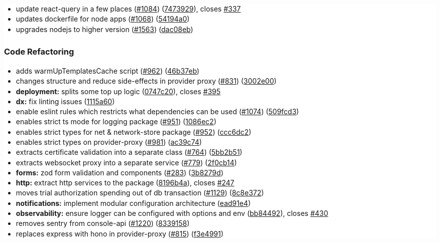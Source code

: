 * update react-query in a few places ([#1084](https://github.com/Levangie-Laboratories/console/issues/1084)) ([7473929](https://github.com/Levangie-Laboratories/console/commit/7473929504ad9d3527688082084e521a64741a25)), closes [#337](https://github.com/Levangie-Laboratories/console/issues/337)
* updates dockerfile for node apps ([#1068](https://github.com/Levangie-Laboratories/console/issues/1068)) ([54194a0](https://github.com/Levangie-Laboratories/console/commit/54194a08ca514f1be623a20e7a01cfbbf2e2244a))
* upgrades nodejs to higher version ([#1563](https://github.com/Levangie-Laboratories/console/issues/1563)) ([dac08eb](https://github.com/Levangie-Laboratories/console/commit/dac08ebadcc29164eda2e76417ac85ec210ea1b0))


### Code Refactoring

* adds warmUpTemplatesCache script ([#962](https://github.com/Levangie-Laboratories/console/issues/962)) ([46b37eb](https://github.com/Levangie-Laboratories/console/commit/46b37eb632dc6da429da94b599160b2e587980c9))
* changes structure and reduce side-effects in provider proxy ([#831](https://github.com/Levangie-Laboratories/console/issues/831)) ([3002e00](https://github.com/Levangie-Laboratories/console/commit/3002e00508019c5adaca4a0bdc42e3b9bf0e4ef1))
* **deployment:** splits some top up logic ([0747c20](https://github.com/Levangie-Laboratories/console/commit/0747c200ae58cd31d06e2bc6a2a9976a0bfecc41)), closes [#395](https://github.com/Levangie-Laboratories/console/issues/395)
* **dx:** fix linting issues ([1115a60](https://github.com/Levangie-Laboratories/console/commit/1115a609ba6a080e4c91331f45fb0d12b48c5504))
* enable eslint rules which restricts what dependencies can be used ([#1074](https://github.com/Levangie-Laboratories/console/issues/1074)) ([509fcd3](https://github.com/Levangie-Laboratories/console/commit/509fcd39831311950afdfb51c189ef46b02c855f))
* enables strict ts mode for logging package ([#951](https://github.com/Levangie-Laboratories/console/issues/951)) ([1086ec2](https://github.com/Levangie-Laboratories/console/commit/1086ec2db2df5ea981fe90417085208254b335c9))
* enables strict types for net & network-store package ([#952](https://github.com/Levangie-Laboratories/console/issues/952)) ([ccc6dc2](https://github.com/Levangie-Laboratories/console/commit/ccc6dc2513006ce1c2522c359d7c946f0946da69))
* enables strict types on provider-proxy ([#981](https://github.com/Levangie-Laboratories/console/issues/981)) ([ac39c74](https://github.com/Levangie-Laboratories/console/commit/ac39c74929c72b5f6689bc758e79fb452e6af8e5))
* extracts certificate validation into a separate class ([#764](https://github.com/Levangie-Laboratories/console/issues/764)) ([5bb2b51](https://github.com/Levangie-Laboratories/console/commit/5bb2b5122598af44decbb4846e8cb2554fd12c22))
* extracts websocket proxy into a separate service ([#779](https://github.com/Levangie-Laboratories/console/issues/779)) ([2f0cb14](https://github.com/Levangie-Laboratories/console/commit/2f0cb14b75bcd5e1d7bc5cfd8fd683b30dc75166))
* **forms:** zod form validation and components ([#283](https://github.com/Levangie-Laboratories/console/issues/283)) ([3b8279d](https://github.com/Levangie-Laboratories/console/commit/3b8279d3b7e6f2f1160c26383a04cf775140f1b5))
* **http:** extract http services to the package ([8196b4a](https://github.com/Levangie-Laboratories/console/commit/8196b4a0ff6503e9c057c9aea4409054cb4fc970)), closes [#247](https://github.com/Levangie-Laboratories/console/issues/247)
* moves trial authorization spending out of db transaction ([#1129](https://github.com/Levangie-Laboratories/console/issues/1129)) ([8c8e372](https://github.com/Levangie-Laboratories/console/commit/8c8e3729ce7c1f7ad2c387b471b326f1fbc0d353))
* **notifications:** implement modular configuration architecture ([ead91e4](https://github.com/Levangie-Laboratories/console/commit/ead91e4fdc04a799b32f0d9725bcb62fbaeeb8fd))
* **observability:** ensure logger can be configured with options and env ([bb84492](https://github.com/Levangie-Laboratories/console/commit/bb84492b3402688c19af79fce0ad19af25af8bd8)), closes [#430](https://github.com/Levangie-Laboratories/console/issues/430)
* removes sentry from console-api ([#1220](https://github.com/Levangie-Laboratories/console/issues/1220)) ([8339158](https://github.com/Levangie-Laboratories/console/commit/8339158321771e716cddd7de4242d7de370697d0))
* replaces express with hono in provider-proxy ([#815](https://github.com/Levangie-Laboratories/console/issues/815)) ([f3e4991](https://github.com/Levangie-Laboratories/console/commit/f3e4991c765e108c8c34b2fd716a5257bc797391))
